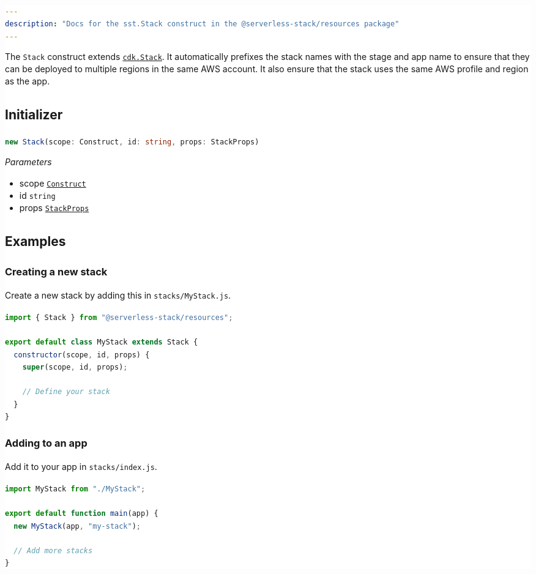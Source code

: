 ```yaml
---
description: "Docs for the sst.Stack construct in the @serverless-stack/resources package"
---
```


The `Stack` construct extends [`cdk.Stack`](https://docs.aws.amazon.com/cdk/api/v2/docs/aws-cdk-lib.Stack.html). It automatically prefixes the stack names with the stage and app name to ensure that they can be deployed to multiple regions in the same AWS account. It also ensure that the stack uses the same AWS profile and region as the app.

## Initializer

```ts
new Stack(scope: Construct, id: string, props: StackProps)
```

_Parameters_

- scope [`Construct`](https://docs.aws.amazon.com/cdk/api/latest/docs/constructs.Construct.html)
- id `string`
- props [`StackProps`](#stackprops)

## Examples

### Creating a new stack

Create a new stack by adding this in `stacks/MyStack.js`.

```js
import { Stack } from "@serverless-stack/resources";

export default class MyStack extends Stack {
  constructor(scope, id, props) {
    super(scope, id, props);

    // Define your stack
  }
}
```

### Adding to an app

Add it to your app in `stacks/index.js`.

```js
import MyStack from "./MyStack";

export default function main(app) {
  new MyStack(app, "my-stack");

  // Add more stacks
}
```
